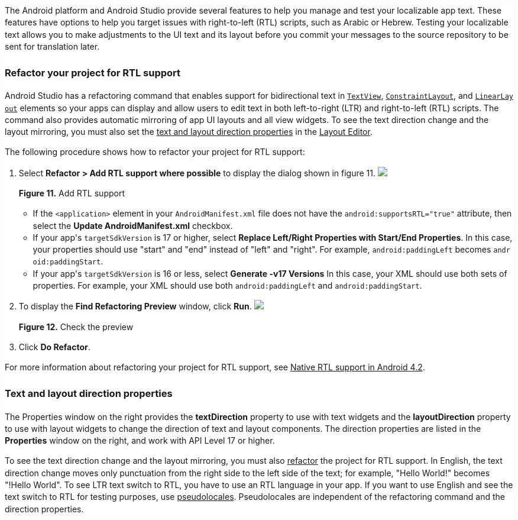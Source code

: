 The Android platform and Android Studio provide several features to help you manage and test your localizable app text. These features have options to help you target issues with right\-to\-left (RTL) scripts, such as Arabic or Hebrew. Testing your localizable text allows you to make adjustments to the UI text and its layout before you commit your messages to the source repository to be sent for translation later.

### Refactor your project for RTL support

Android Studio has a refactoring command that enables support for bidirectional text in [`TextView`](https://developer.android.com/reference/android/widget/TextView), [`ConstraintLayout`](https://developer.android.com/reference/androidx/constraintlayout/widget/ConstraintLayout), and [`LinearLayout`](https://developer.android.com/reference/android/widget/LinearLayout) elements so your apps can display and allow users to edit text in both left\-to\-right (LTR) and right\-to\-left (RTL) scripts. The command also provides automatic mirroring of app UI layouts and all view widgets. To see the text direction change and the layout mirroring, you must also set the [text and layout direction properties](#direction) in the [Layout Editor](https://developer.android.com/studio/write/layout-editor.html).

The following procedure shows how to refactor your project for RTL support:

1.  Select **Refactor > Add RTL support where possible** to display the dialog shown in figure 11. ![](https://developer.android.com/studio/images/write/localize-add-rtl-support_2x.png)

    **Figure 11.** Add RTL support

    *   If the `<application>` element in your `AndroidManifest.xml` file does not have the `android:supportsRTL="true"` attribute, then select the **Update AndroidManifest.xml** checkbox.
    *   If your app's `targetSdkVersion` is 17 or higher, select **Replace Left/Right Properties with Start/End Properties**. In this case, your properties should use "start" and "end" instead of "left" and "right". For example, `android:paddingLeft` becomes `android:paddingStart`.
    *   If your app's `targetSdkVersion` is 16 or less, select **Generate \-v17 Versions** In this case, your XML should use both sets of properties. For example, your XML should use both `android:paddingLeft` and `android:paddingStart`.
2.  To display the **Find Refactoring Preview** window, click **Run**. ![](https://developer.android.com/studio/images/write/localize-find-refactor-preview_2x.png)

    **Figure 12.** Check the preview

3.  Click **Do Refactor**.

For more information about refactoring your project for RTL support, see [Native RTL support in Android 4.2](https://android-developers.googleblog.com/2013/03/native-rtl-support-in-android-42.html).

### Text and layout direction properties

The Properties window on the right provides the **textDirection** property to use with text widgets and the **layoutDirection** property to use with layout widgets to change the direction of text and layout components. The direction properties are listed in the **Properties** window on the right, and work with API Level 17 or higher.

To see the text direction change and the layout mirroring, you must also [refactor](#refactor) the project for RTL support. In English, the text direction change moves only punctuation from the right side to the left side of the text; for example, "Hello World!" becomes "!Hello World". To see LTR text switch to RTL, you have to use an RTL language in your app. If you want to use English and see the text switch to RTL for testing purposes, use [pseudolocales](#pseudolocales). Pseudolocales are independent of the refactoring command and the direction properties.
